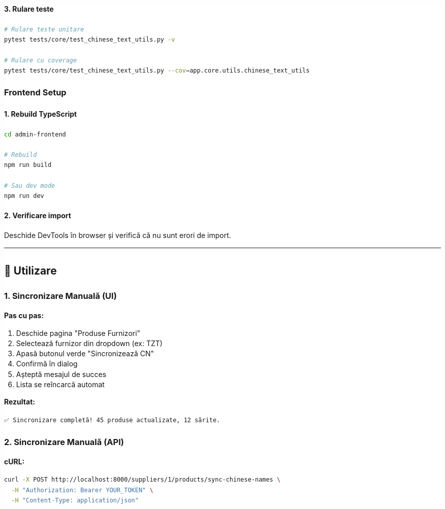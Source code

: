 #### 3. Rulare teste

```bash
# Rulare teste unitare
pytest tests/core/test_chinese_text_utils.py -v

# Rulare cu coverage
pytest tests/core/test_chinese_text_utils.py --cov=app.core.utils.chinese_text_utils
```

### Frontend Setup

#### 1. Rebuild TypeScript

```bash
cd admin-frontend

# Rebuild
npm run build

# Sau dev mode
npm run dev
```

#### 2. Verificare import

Deschide DevTools în browser și verifică că nu sunt erori de import.

---

## 📖 Utilizare

### 1. Sincronizare Manuală (UI)

**Pas cu pas:**

1. Deschide pagina "Produse Furnizori"
2. Selectează furnizor din dropdown (ex: TZT)
3. Apasă butonul verde "Sincronizează CN"
4. Confirmă în dialog
5. Așteptă mesajul de succes
6. Lista se reîncarcă automat

**Rezultat:**
```
✅ Sincronizare completă! 45 produse actualizate, 12 sărite.
```

### 2. Sincronizare Manuală (API)

**cURL:**
```bash
curl -X POST http://localhost:8000/suppliers/1/products/sync-chinese-names \
  -H "Authorization: Bearer YOUR_TOKEN" \
  -H "Content-Type: application/json"
```
